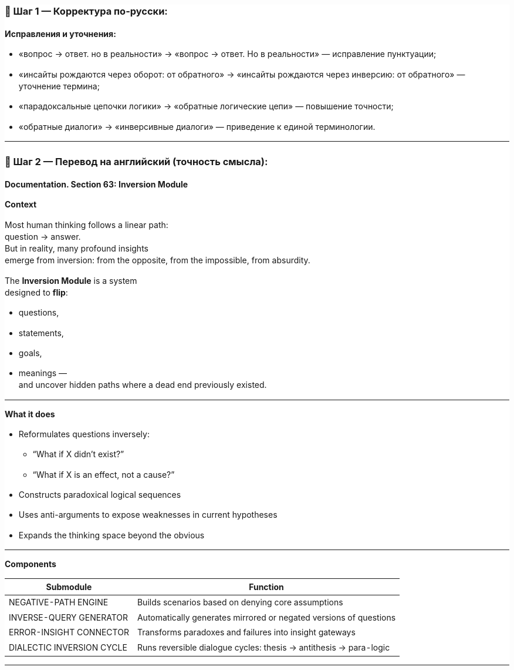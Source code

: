 
### 🔹 Шаг 1 — Корректура по-русски:

**Исправления и уточнения:**

- «вопрос → ответ. но в реальности» → «вопрос → ответ. Но в реальности» — исправление пунктуации;
    
- «инсайты рождаются через оборот: от обратного» → «инсайты рождаются через инверсию: от обратного» — уточнение термина;
    
- «парадоксальные цепочки логики» → «обратные логические цепи» — повышение точности;
    
- «обратные диалоги» → «инверсивные диалоги» — приведение к единой терминологии.
    

---

### 🔹 Шаг 2 — Перевод на английский (точность смысла):

**Documentation. Section 63: Inversion Module**

**Context**

Most human thinking follows a linear path:  
question → answer.  
But in reality, many profound insights  
emerge from inversion: from the opposite, from the impossible, from absurdity.

The **Inversion Module** is a system  
designed to **flip**:

- questions,
    
- statements,
    
- goals,
    
- meanings —  
    and uncover hidden paths where a dead end previously existed.
    

---

**What it does**

- Reformulates questions inversely:
    
    - “What if X didn’t exist?”
        
    - “What if X is an effect, not a cause?”
        
- Constructs paradoxical logical sequences
    
- Uses anti-arguments to expose weaknesses in current hypotheses
    
- Expands the thinking space beyond the obvious
    

---

**Components**

|Submodule|Function|
|---|---|
|NEGATIVE-PATH ENGINE|Builds scenarios based on denying core assumptions|
|INVERSE-QUERY GENERATOR|Automatically generates mirrored or negated versions of questions|
|ERROR-INSIGHT CONNECTOR|Transforms paradoxes and failures into insight gateways|
|DIALECTIC INVERSION CYCLE|Runs reversible dialogue cycles: thesis → antithesis → para-logic|

---